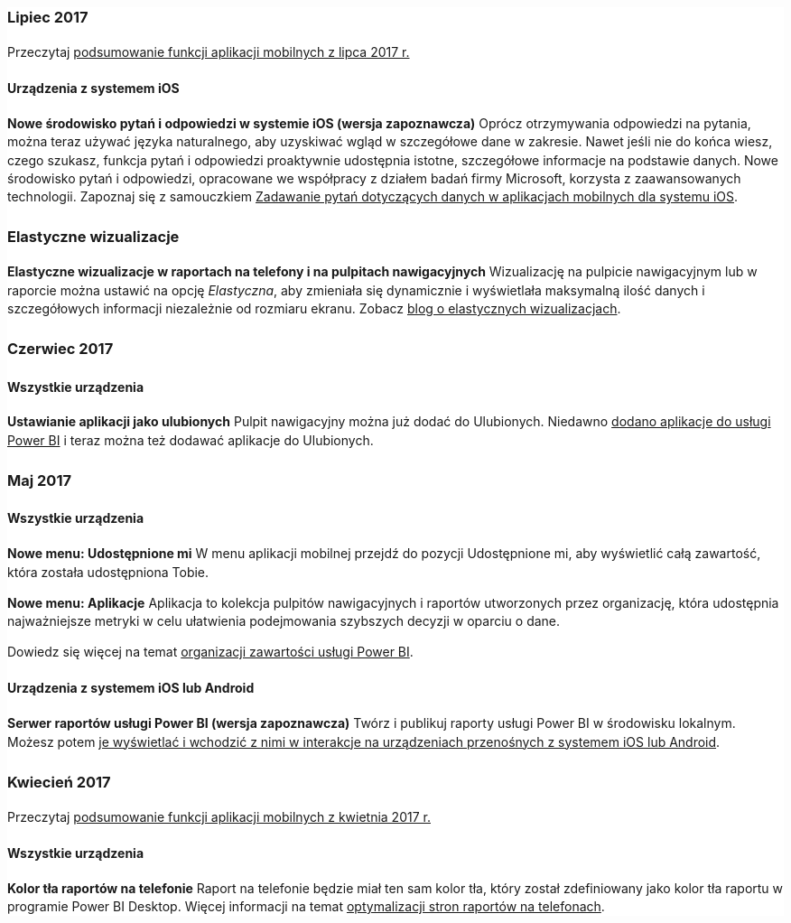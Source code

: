 ### <a name="july-2017"></a>Lipiec 2017
Przeczytaj [podsumowanie funkcji aplikacji mobilnych z lipca 2017 r.](https://powerbi.microsoft.com/blog/power-bi-service-and-mobile-july-feature-summary/#ios-preview)

#### <a name="ios-devices"></a>Urządzenia z systemem iOS
**Nowe środowisko pytań i odpowiedzi w systemie iOS (wersja zapoznawcza)** Oprócz otrzymywania odpowiedzi na pytania, można teraz używać języka naturalnego, aby uzyskiwać wgląd w szczegółowe dane w zakresie. Nawet jeśli nie do końca wiesz, czego szukasz, funkcja pytań i odpowiedzi proaktywnie udostępnia istotne, szczegółowe informacje na podstawie danych. Nowe środowisko pytań i odpowiedzi, opracowane we współpracy z działem badań firmy Microsoft, korzysta z zaawansowanych technologii. Zapoznaj się z samouczkiem [Zadawanie pytań dotyczących danych w aplikacjach mobilnych dla systemu iOS](mobile-apps-ios-qna.md).

### <a name="responsive-visuals"></a>Elastyczne wizualizacje
**Elastyczne wizualizacje w raportach na telefony i na pulpitach nawigacyjnych** Wizualizację na pulpicie nawigacyjnym lub w raporcie można ustawić na opcję *Elastyczna*, aby zmieniała się dynamicznie i wyświetlała maksymalną ilość danych i szczegółowych informacji niezależnie od rozmiaru ekranu. Zobacz [blog o elastycznych wizualizacjach](https://powerbi.microsoft.com/blog/power-bi-desktop-july-feature-summary-2/#responsiveVisuals).

### <a name="june-2107"></a>Czerwiec 2017
#### <a name="all-devices"></a>Wszystkie urządzenia
**Ustawianie aplikacji jako ulubionych** Pulpit nawigacyjny można już dodać do Ulubionych. Niedawno [dodano aplikacje do usługi Power BI](../../service-create-distribute-apps.md) i teraz można też dodawać aplikacje do Ulubionych. 

### <a name="may-2017"></a>Maj 2017
#### <a name="all-devices"></a>Wszystkie urządzenia
**Nowe menu: Udostępnione mi** W menu aplikacji mobilnej przejdź do pozycji Udostępnione mi, aby wyświetlić całą zawartość, która została udostępniona Tobie.

**Nowe menu: Aplikacje** Aplikacja to kolekcja pulpitów nawigacyjnych i raportów utworzonych przez organizację, która udostępnia najważniejsze metryki w celu ułatwienia podejmowania szybszych decyzji w oparciu o dane.

Dowiedz się więcej na temat [organizacji zawartości usługi Power BI](mobile-apps-quickstart-view-dashboard-report.md).

#### <a name="ios-and-android-devices"></a>Urządzenia z systemem iOS lub Android
**Serwer raportów usługi Power BI (wersja zapoznawcza)** Twórz i publikuj raporty usługi Power BI w środowisku lokalnym. Możesz potem [je wyświetlać i wchodzić z nimi w interakcje na urządzeniach przenośnych z systemem iOS lub Android](mobile-app-ssrs-kpis-mobile-on-premises-reports.md). 

### <a name="april-2017"></a>Kwiecień 2017
Przeczytaj [podsumowanie funkcji aplikacji mobilnych z kwietnia 2017 r.](https://powerbi.microsoft.com/blog/power-bi-mobile-apps-feature-summary-march-april-2017/)

#### <a name="all-devices"></a>Wszystkie urządzenia
**Kolor tła raportów na telefonie** Raport na telefonie będzie miał ten sam kolor tła, który został zdefiniowany jako kolor tła raportu w programie Power BI Desktop. Więcej informacji na temat [optymalizacji stron raportów na telefonach](../../desktop-create-phone-report.md).
